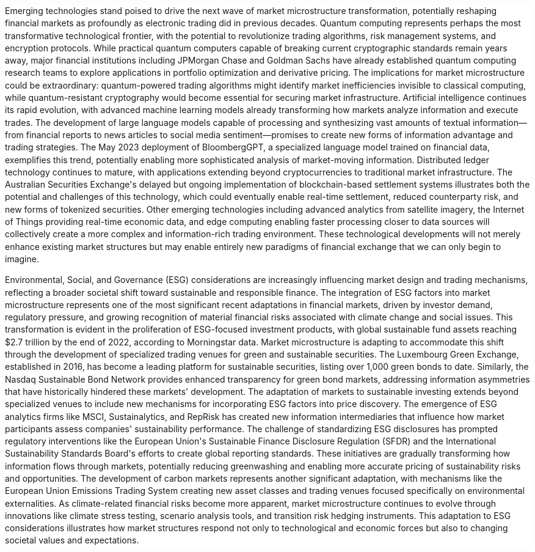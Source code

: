 Emerging technologies stand poised to drive the next wave of market microstructure transformation, potentially reshaping financial markets as profoundly as electronic trading did in previous decades. Quantum computing represents perhaps the most transformative technological frontier, with the potential to revolutionize trading algorithms, risk management systems, and encryption protocols. While practical quantum computers capable of breaking current cryptographic standards remain years away, major financial institutions including JPMorgan Chase and Goldman Sachs have already established quantum computing research teams to explore applications in portfolio optimization and derivative pricing. The implications for market microstructure could be extraordinary: quantum-powered trading algorithms might identify market inefficiencies invisible to classical computing, while quantum-resistant cryptography would become essential for securing market infrastructure. Artificial intelligence continues its rapid evolution, with advanced machine learning models already transforming how markets analyze information and execute trades. The development of large language models capable of processing and synthesizing vast amounts of textual information—from financial reports to news articles to social media sentiment—promises to create new forms of information advantage and trading strategies. The May 2023 deployment of BloombergGPT, a specialized language model trained on financial data, exemplifies this trend, potentially enabling more sophisticated analysis of market-moving information. Distributed ledger technology continues to mature, with applications extending beyond cryptocurrencies to traditional market infrastructure. The Australian Securities Exchange's delayed but ongoing implementation of blockchain-based settlement systems illustrates both the potential and challenges of this technology, which could eventually enable real-time settlement, reduced counterparty risk, and new forms of tokenized securities. Other emerging technologies including advanced analytics from satellite imagery, the Internet of Things providing real-time economic data, and edge computing enabling faster processing closer to data sources will collectively create a more complex and information-rich trading environment. These technological developments will not merely enhance existing market structures but may enable entirely new paradigms of financial exchange that we can only begin to imagine.

Environmental, Social, and Governance (ESG) considerations are increasingly influencing market design and trading mechanisms, reflecting a broader societal shift toward sustainable and responsible finance. The integration of ESG factors into market microstructure represents one of the most significant recent adaptations in financial markets, driven by investor demand, regulatory pressure, and growing recognition of material financial risks associated with climate change and social issues. This transformation is evident in the proliferation of ESG-focused investment products, with global sustainable fund assets reaching $2.7 trillion by the end of 2022, according to Morningstar data. Market microstructure is adapting to accommodate this shift through the development of specialized trading venues for green and sustainable securities. The Luxembourg Green Exchange, established in 2016, has become a leading platform for sustainable securities, listing over 1,000 green bonds to date. Similarly, the Nasdaq Sustainable Bond Network provides enhanced transparency for green bond markets, addressing information asymmetries that have historically hindered these markets' development. The adaptation of markets to sustainable investing extends beyond specialized venues to include new mechanisms for incorporating ESG factors into price discovery. The emergence of ESG analytics firms like MSCI, Sustainalytics, and RepRisk has created new information intermediaries that influence how market participants assess companies' sustainability performance. The challenge of standardizing ESG disclosures has prompted regulatory interventions like the European Union's Sustainable Finance Disclosure Regulation (SFDR) and the International Sustainability Standards Board's efforts to create global reporting standards. These initiatives are gradually transforming how information flows through markets, potentially reducing greenwashing and enabling more accurate pricing of sustainability risks and opportunities. The development of carbon markets represents another significant adaptation, with mechanisms like the European Union Emissions Trading System creating new asset classes and trading venues focused specifically on environmental externalities. As climate-related financial risks become more apparent, market microstructure continues to evolve through innovations like climate stress testing, scenario analysis tools, and transition risk hedging instruments. This adaptation to ESG considerations illustrates how market structures respond not only to technological and economic forces but also to changing societal values and expectations.
